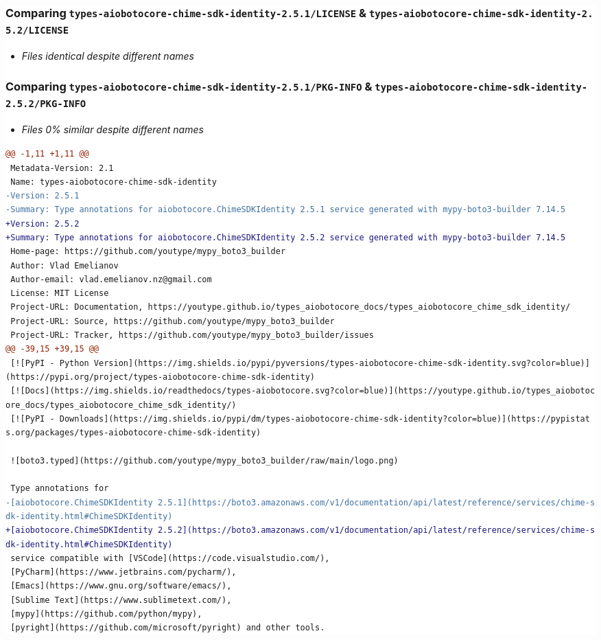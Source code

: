 ### Comparing `types-aiobotocore-chime-sdk-identity-2.5.1/LICENSE` & `types-aiobotocore-chime-sdk-identity-2.5.2/LICENSE`

 * *Files identical despite different names*

### Comparing `types-aiobotocore-chime-sdk-identity-2.5.1/PKG-INFO` & `types-aiobotocore-chime-sdk-identity-2.5.2/PKG-INFO`

 * *Files 0% similar despite different names*

```diff
@@ -1,11 +1,11 @@
 Metadata-Version: 2.1
 Name: types-aiobotocore-chime-sdk-identity
-Version: 2.5.1
-Summary: Type annotations for aiobotocore.ChimeSDKIdentity 2.5.1 service generated with mypy-boto3-builder 7.14.5
+Version: 2.5.2
+Summary: Type annotations for aiobotocore.ChimeSDKIdentity 2.5.2 service generated with mypy-boto3-builder 7.14.5
 Home-page: https://github.com/youtype/mypy_boto3_builder
 Author: Vlad Emelianov
 Author-email: vlad.emelianov.nz@gmail.com
 License: MIT License
 Project-URL: Documentation, https://youtype.github.io/types_aiobotocore_docs/types_aiobotocore_chime_sdk_identity/
 Project-URL: Source, https://github.com/youtype/mypy_boto3_builder
 Project-URL: Tracker, https://github.com/youtype/mypy_boto3_builder/issues
@@ -39,15 +39,15 @@
 [![PyPI - Python Version](https://img.shields.io/pypi/pyversions/types-aiobotocore-chime-sdk-identity.svg?color=blue)](https://pypi.org/project/types-aiobotocore-chime-sdk-identity)
 [![Docs](https://img.shields.io/readthedocs/types-aiobotocore.svg?color=blue)](https://youtype.github.io/types_aiobotocore_docs/types_aiobotocore_chime_sdk_identity/)
 [![PyPI - Downloads](https://img.shields.io/pypi/dm/types-aiobotocore-chime-sdk-identity?color=blue)](https://pypistats.org/packages/types-aiobotocore-chime-sdk-identity)
 
 ![boto3.typed](https://github.com/youtype/mypy_boto3_builder/raw/main/logo.png)
 
 Type annotations for
-[aiobotocore.ChimeSDKIdentity 2.5.1](https://boto3.amazonaws.com/v1/documentation/api/latest/reference/services/chime-sdk-identity.html#ChimeSDKIdentity)
+[aiobotocore.ChimeSDKIdentity 2.5.2](https://boto3.amazonaws.com/v1/documentation/api/latest/reference/services/chime-sdk-identity.html#ChimeSDKIdentity)
 service compatible with [VSCode](https://code.visualstudio.com/),
 [PyCharm](https://www.jetbrains.com/pycharm/),
 [Emacs](https://www.gnu.org/software/emacs/),
 [Sublime Text](https://www.sublimetext.com/),
 [mypy](https://github.com/python/mypy),
 [pyright](https://github.com/microsoft/pyright) and other tools.
```
